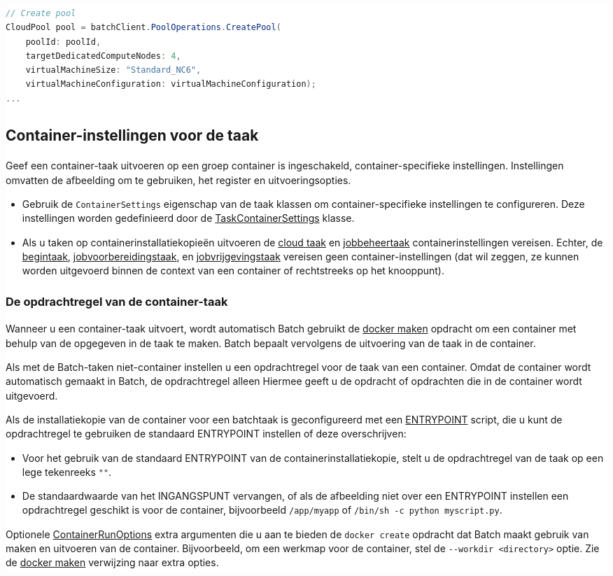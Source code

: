 ```csharp
// Create pool
CloudPool pool = batchClient.PoolOperations.CreatePool(
    poolId: poolId,
    targetDedicatedComputeNodes: 4,
    virtualMachineSize: "Standard_NC6",
    virtualMachineConfiguration: virtualMachineConfiguration);
...
```

## <a name="container-settings-for-the-task"></a>Container-instellingen voor de taak

Geef een container-taak uitvoeren op een groep container is ingeschakeld, container-specifieke instellingen. Instellingen omvatten de afbeelding om te gebruiken, het register en uitvoeringsopties.

* Gebruik de `ContainerSettings` eigenschap van de taak klassen om container-specifieke instellingen te configureren. Deze instellingen worden gedefinieerd door de [TaskContainerSettings](/dotnet/api/microsoft.azure.batch.taskcontainersettings) klasse.

* Als u taken op containerinstallatiekopieën uitvoeren de [cloud taak](/dotnet/api/microsoft.azure.batch.cloudtask) en [jobbeheertaak](/dotnet/api/microsoft.azure.batch.cloudjob.jobmanagertask) containerinstellingen vereisen. Echter, de [begintaak](/dotnet/api/microsoft.azure.batch.starttask), [jobvoorbereidingstaak](/dotnet/api/microsoft.azure.batch.cloudjob.jobpreparationtask), en [jobvrijgevingstaak](/dotnet/api/microsoft.azure.batch.cloudjob.jobreleasetask) vereisen geen container-instellingen (dat wil zeggen, ze kunnen worden uitgevoerd binnen de context van een container of rechtstreeks op het knooppunt).

### <a name="container-task-command-line"></a>De opdrachtregel van de container-taak

Wanneer u een container-taak uitvoert, wordt automatisch Batch gebruikt de [docker maken](https://docs.docker.com/engine/reference/commandline/create/) opdracht om een container met behulp van de opgegeven in de taak te maken. Batch bepaalt vervolgens de uitvoering van de taak in de container. 

Als met de Batch-taken niet-container instellen u een opdrachtregel voor de taak van een container. Omdat de container wordt automatisch gemaakt in Batch, de opdrachtregel alleen Hiermee geeft u de opdracht of opdrachten die in de container wordt uitgevoerd.

Als de installatiekopie van de container voor een batchtaak is geconfigureerd met een [ENTRYPOINT](https://docs.docker.com/engine/reference/builder/#exec-form-entrypoint-example) script, die u kunt de opdrachtregel te gebruiken de standaard ENTRYPOINT instellen of deze overschrijven: 

* Voor het gebruik van de standaard ENTRYPOINT van de containerinstallatiekopie, stelt u de opdrachtregel van de taak op een lege tekenreeks `""`.

* De standaardwaarde van het INGANGSPUNT vervangen, of als de afbeelding niet over een ENTRYPOINT instellen een opdrachtregel geschikt is voor de container, bijvoorbeeld `/app/myapp` of `/bin/sh -c python myscript.py`.

Optionele [ContainerRunOptions](/dotnet/api/microsoft.azure.batch.taskcontainersettings.containerrunoptions) extra argumenten die u aan te bieden de `docker create` opdracht dat Batch maakt gebruik van maken en uitvoeren van de container. Bijvoorbeeld, om een werkmap voor de container, stel de `--workdir <directory>` optie. Zie de [docker maken](https://docs.docker.com/engine/reference/commandline/create/) verwijzing naar extra opties.
